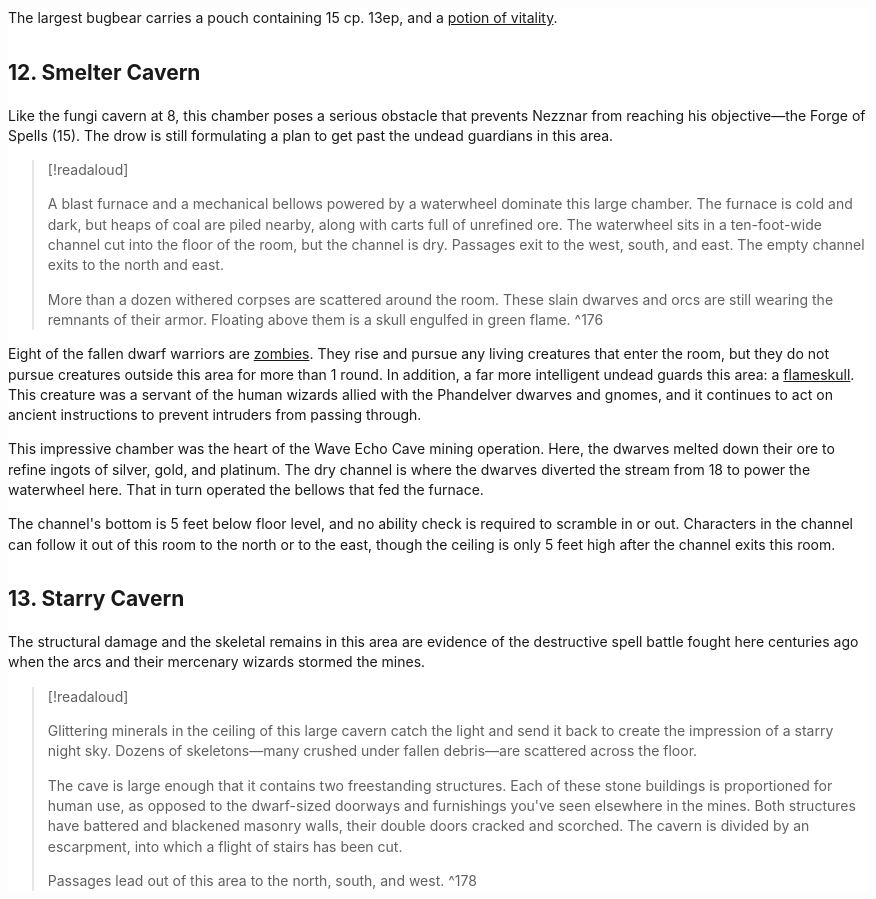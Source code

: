 The largest bugbear carries a pouch containing 15 cp. 13ep, and a [potion of vitality](compendium/items/potion-of-vitality.md).

## 12. Smelter Cavern

Like the fungi cavern at 8, this chamber poses a serious obstacle that prevents Nezznar from reaching his objective—the Forge of Spells (15). The drow is still formulating a plan to get past the undead guardians in this area.

> [!readaloud] 
> 
> A blast furnace and a mechanical bellows powered by a waterwheel dominate this large chamber. The furnace is cold and dark, but heaps of coal are piled nearby, along with carts full of unrefined ore. The waterwheel sits in a ten-foot-wide channel cut into the floor of the room, but the channel is dry. Passages exit to the west, south, and east. The empty channel exits to the north and east.
> 
> More than a dozen withered corpses are scattered around the room. These slain dwarves and orcs are still wearing the remnants of their armor. Floating above them is a skull engulfed in green flame.
^176

Eight of the fallen dwarf warriors are [zombies](compendium/bestiary/undead/zombie.md). They rise and pursue any living creatures that enter the room, but they do not pursue creatures outside this area for more than 1 round. In addition, a far more intelligent undead guards this area: a [flameskull](compendium/bestiary/undead/flameskull.md). This creature was a servant of the human wizards allied with the Phandelver dwarves and gnomes, and it continues to act on ancient instructions to prevent intruders from passing through.

This impressive chamber was the heart of the Wave Echo Cave mining operation. Here, the dwarves melted down their ore to refine ingots of silver, gold, and platinum. The dry channel is where the dwarves diverted the stream from 18 to power the waterwheel here. That in turn operated the bellows that fed the furnace.

The channel's bottom is 5 feet below floor level, and no ability check is required to scramble in or out. Characters in the channel can follow it out of this room to the north or to the east, though the ceiling is only 5 feet high after the channel exits this room.

## 13. Starry Cavern

The structural damage and the skeletal remains in this area are evidence of the destructive spell battle fought here centuries ago when the arcs and their mercenary wizards stormed the mines.

> [!readaloud] 
> 
> Glittering minerals in the ceiling of this large cavern catch the light and send it back to create the impression of a starry night sky. Dozens of skeletons—many crushed under fallen debris—are scattered across the floor.
> 
> The cave is large enough that it contains two freestanding structures. Each of these stone buildings is proportioned for human use, as opposed to the dwarf-sized doorways and furnishings you've seen elsewhere in the mines. Both structures have battered and blackened masonry walls, their double doors cracked and scorched. The cavern is divided by an escarpment, into which a flight of stairs has been cut.
> 
> Passages lead out of this area to the north, south, and west.
^178

